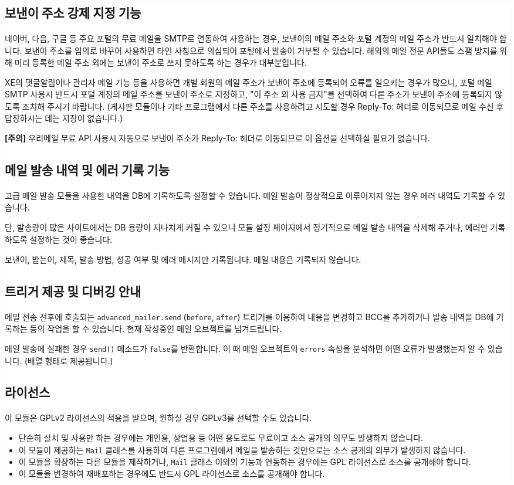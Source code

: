 
보낸이 주소 강제 지정 기능
--------------------------

네이버, 다음, 구글 등 주요 포털의 무료 메일을 SMTP로 연동하여 사용하는 경우,
보낸이의 메일 주소와 포털 계정의 메일 주소가 반드시 일치해야 합니다.
보낸이 주소를 임의로 바꾸어 사용하면 타인 사칭으로 의심되어 포털에서 발송이 거부될 수 있습니다.
해외의 메일 전문 API들도 스팸 방지를 위해 미리 등록한 메일 주소 외에는
보낸이 주소로 쓰지 못하도록 하는 경우가 대부분입니다.

XE의 댓글알림이나 관리자 메일 기능 등을 사용하면 개별 회원의 메일 주소가 보낸이 주소에 등록되어
오류를 일으키는 경우가 많으니, 포털 메일 SMTP 사용시 반드시 포털 계정의 메일 주소를 보낸이 주소로 지정하고,
"이 주소 외 사용 금지"를 선택하여 다른 주소가 보낸이 주소에 등록되지 않도록 조치해 주시기 바랍니다.
(게시판 모듈이나 기타 프로그램에서 다른 주소를 사용하려고 시도할 경우
Reply-To: 헤더로 이동되므로 메일 수신 후 답장하시는 데는 지장이 없습니다.)

**[주의]** 우리메일 무료 API 사용시 자동으로 보낸이 주소가 Reply-To: 헤더로 이동되므로 이 옵션을 선택하실 필요가 없습니다.


메일 발송 내역 및 에러 기록 기능
--------------------------------

고급 메일 발송 모듈을 사용한 내역을 DB에 기록하도록 설정할 수 있습니다.
메일 발송이 정상적으로 이루어지지 않는 경우 에러 내역도 기록할 수 있습니다.

단, 발송량이 많은 사이트에서는 DB 용량이 지나치게 커질 수 있으니
모듈 설정 페이지에서 정기적으로 메일 발송 내역을 삭제해 주거나,
에러만 기록하도록 설정하는 것이 좋습니다.

보낸이, 받는이, 제목, 발송 방법, 성공 여부 및 에러 메시지만 기록됩니다.
메일 내용은 기록되지 않습니다.


트리거 제공 및 디버깅 안내
--------------------------

메일 전송 전후에 호출되는 `advanced_mailer.send` (`before`, `after`) 트리거를 이용하여
내용을 변경하고 BCC를 추가하거나 발송 내역을 DB에 기록하는 등의 작업을 할 수 있습니다.
현재 작성중인 메일 오브젝트를 넘겨드립니다.

메일 발송에 실패한 경우 `send()` 메소드가 `false`를 반환합니다.
이 때 메일 오브젝트의 `errors` 속성을 분석하면 어떤 오류가 발생했는지 알 수 있습니다.
(배열 형태로 제공됩니다.)


라이선스
--------

이 모듈은 GPLv2 라이선스의 적용을 받으며, 원하실 경우 GPLv3를 선택할 수도 있습니다.

  - 단순히 설치 및 사용만 하는 경우에는 개인용, 상업용 등 어떤 용도로도 무료이고 소스 공개의 의무도 발생하지 않습니다.
  - 이 모듈이 제공하는 `Mail` 클래스를 사용하여 다른 프로그램에서 메일을 발송하는 것만으로는 소스 공개의 의무가 발생하지 않습니다.
  - 이 모듈을 확장하는 다른 모듈을 제작하거나, `Mail` 클래스 이외의 기능과 연동하는 경우에는 GPL 라이선스로 소스를 공개해야 합니다.
  - 이 모듈을 변경하여 재배포하는 경우에도 반드시 GPL 라이선스로 소스를 공개해야 합니다.
